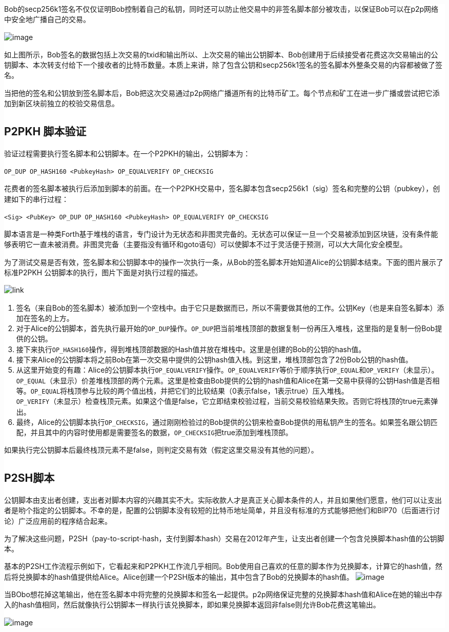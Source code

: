 Bob的secp256k1签名不仅仅证明Bob控制着自己的私钥，同时还可以防止他交易中的非签名脚本部分被攻击，以保证Bob可以在p2p网络中安全地广播自己的交易。

![image](http://note.youdao.com/yws/public/resource/580887bc0d4654b83202bc1e47db9af9/xmlnote/8CC7360A8D0A48229C526ADB87452479/115900)

如上图所示，Bob签名的数据包括上次交易的txid和输出所以、上次交易的输出公钥脚本、Bob创建用于后续接受者花费这次交易输出的公钥脚本、本次转支付给下一个接收者的比特币数量。本质上来讲，除了包含公钥和secp256k1签名的签名脚本外整条交易的内容都被做了签名。

当把他的签名和公钥放到签名脚本后，Bob把这次交易通过p2p网络广播道所有的比特币矿工。每个节点和矿工在进一步广播或尝试把它添加到新区块前独立的校验交易信息。

## P2PKH 脚本验证
验证过程需要执行签名脚本和公钥脚本。在一个P2PKH的输出，公钥脚本为：
```
OP_DUP OP_HASH160 <PubkeyHash> OP_EQUALVERIFY OP_CHECKSIG
```
花费者的签名脚本被执行后添加到脚本的前面。在一个P2PKH交易中，签名脚本包含secp256k1（sig）签名和完整的公钥（pubkey），创建如下的串行过程：
```
<Sig> <PubKey> OP_DUP OP_HASH160 <PubkeyHash> OP_EQUALVERIFY OP_CHECKSIG
```
脚本语言是一种类Forth基于堆栈的语言，专门设计为无状态和非图灵完备的。无状态可以保证一旦一个交易被添加到区块链，没有条件能够表明它一直未被消费。非图灵完备（主要指没有循环和goto语句）可以使脚本不过于灵活便于预测，可以大大简化安全模型。

为了测试交易是否有效，签名脚本和公钥脚本中的操作一次执行一条，从Bob的签名脚本开始知道Alice的公钥脚本结束。下面的图片展示了标准P2PKH 公钥脚本的执行，图片下面是对执行过程的描述。

![link](http://note.youdao.com/yws/public/resource/580887bc0d4654b83202bc1e47db9af9/xmlnote/962C38FFDD254AD69C52FAEAA74F8296/116173)

1. 签名（来自Bob的签名脚本）被添加到一个空栈中。由于它只是数据而已，所以不需要做其他的工作。公钥Key（也是来自签名脚本）添加在签名的上方。
2. 对于Alice的公钥脚本，首先执行最开始的`OP_DUP`操作。`OP_DUP`把当前堆栈顶部的数据复制一份再压入堆栈，这里指的是复制一份Bob提供的公钥。
3. 接下来执行`OP_HASH160`操作，得到堆栈顶部数据的Hash值并放在堆栈中。这里是创建的Bob的公钥的hash值。
4. 接下来Alice的公钥脚本将之前Bob在第一次交易中提供的公钥hash值入栈。到这里，堆栈顶部包含了2份Bob公钥的hash值。
5. 从这里开始变的有趣：Alice的公钥脚本执行`OP_EQUALVERIFY`操作。`OP_EQUALVERIFY`等价于顺序执行`OP_EQUAL`和`OP_VERIFY`（未显示）。    
    `OP_EQUAL`（未显示）价差堆栈顶部的两个元素。这里是检查由Bob提供的公钥的hash值和Alice在第一交易中获得的公钥Hash值是否相等。`OP_EQUAL`将栈顶参与比较的两个值出栈，并把它们的比较结果（0表示false，1表示true）压入堆栈。     
    `OP_VERIFY`（未显示）检查栈顶元素。如果这个值是false，它立即结束校验过程，当前交易校验结果失败。否则它将栈顶的true元素弹出。
6. 最终，Alice的公钥脚本执行`OP_CHECKSIG`，通过刚刚检验过的Bob提供的公钥来检查Bob提供的用私钥产生的签名。如果签名跟公钥匹配，并且其中的内容时使用都是需要签名的数据，`OP_CHECKSIG`把true添加到堆栈顶部。

如果执行完公钥脚本后最终栈顶元素不是false，则判定交易有效（假定这里交易没有其他的问题）。

## P2SH脚本

公钥脚本由支出者创建，支出者对脚本内容的兴趣其实不大。实际收款人才是真正关心脚本条件的人，并且如果他们愿意，他们可以让支出者是哟个指定的公钥脚本。不幸的是，配置的公钥脚本没有较短的比特币地址简单，并且没有标准的方式能够把他们和BIP70（后面进行讨论）广泛应用前的程序结合起来。

为了解决这些问题，P2SH（pay-to-script-hash，支付到脚本hash）交易在2012年产生，让支出者创建一个包含兑换脚本hash值的公钥脚本。

基本的P2SH工作流程示例如下，它看起来和P2PKH工作流几乎相同。Bob使用自己喜欢的任意的脚本作为兑换脚本，计算它的hash值，然后将兑换脚本的hash值提供给Alice。Alice创建一个P2SH版本的输出，其中包含了Bob的兑换脚本的hash值。
![image](http://note.youdao.com/yws/public/resource/580887bc0d4654b83202bc1e47db9af9/xmlnote/5250794517F146339A62842CC01ED364/116175)

当BObo想花掉这笔输出，他在签名脚本中将完整的兑换脚本和签名一起提供。p2p网络保证完整的兑换脚本hash值和Alice在她的输出中存入的hash值相同，然后就像执行公钥脚本一样执行该兑换脚本，即如果兑换脚本返回非false则允许Bob花费这笔输出。

![image](http://note.youdao.com/yws/public/resource/580887bc0d4654b83202bc1e47db9af9/xmlnote/EADBCDB1F6B24918A96053F519E693EB/116177)
